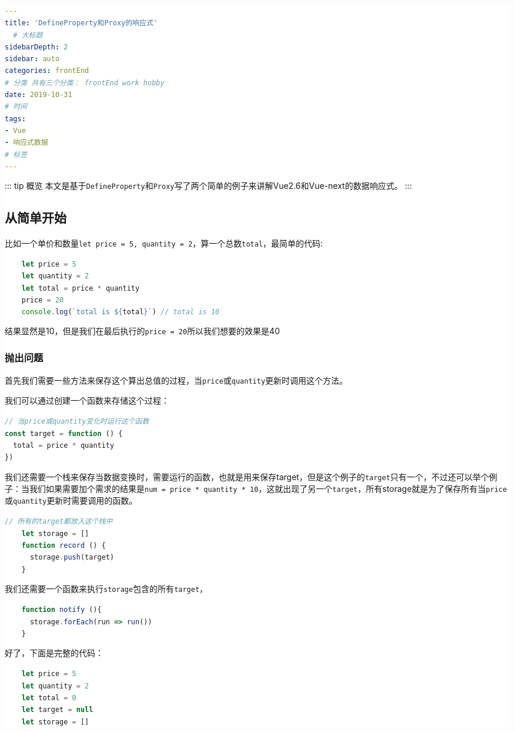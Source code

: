 ```yaml
---
title: 'DefineProperty和Proxy的响应式'
  # 大标题
sidebarDepth: 2
sidebar: auto
categories: frontEnd
# 分类 共有三个分类： frontEnd work hobby
date: 2019-10-31
# 时间
tags:
- Vue
- 响应式数据
# 标签
---
```


::: tip 概览
本文是基于`DefineProperty`和`Proxy`写了两个简单的例子来讲解Vue2.6和Vue-next的数据响应式。
:::

## 从简单开始
比如一个单价和数量`let price = 5, quantity = 2`，算一个总数`total`，最简单的代码:
```js
    let price = 5
    let quantity = 2
    let total = price * quantity
    price = 20
    console.log(`total is ${total}`) // total is 10
```
结果显然是10，但是我们在最后执行的`price = 20`所以我们想要的效果是40

### 抛出问题
首先我们需要一些方法来保存这个算出总值的过程，当`price`或`quantity`更新时调用这个方法。

我们可以通过创建一个函数来存储这个过程：
```js
// 当price或quantity变化时运行这个函数
const target = function () {
  total = price * quantity
})
```

我们还需要一个栈来保存当数据变换时，需要运行的函数，也就是用来保存target，但是这个例子的`target`只有一个，不过还可以举个例子：当我们如果需要加个需求的结果是`num = price * quantity * 10`，这就出现了另一个`target`，所有storage就是为了保存所有当`price`或`quantity`更新时需要调用的函数。
```js
// 所有的target都放入这个栈中
    let storage = []
    function record () {
      storage.push(target)
    }
```
我们还需要一个函数来执行`storage`包含的所有`target`，
```js
    function notify (){
      storage.forEach(run => run())
    }
```
好了，下面是完整的代码：
```js
    let price = 5
    let quantity = 2
    let total = 0
    let target = null
    let storage = []

```